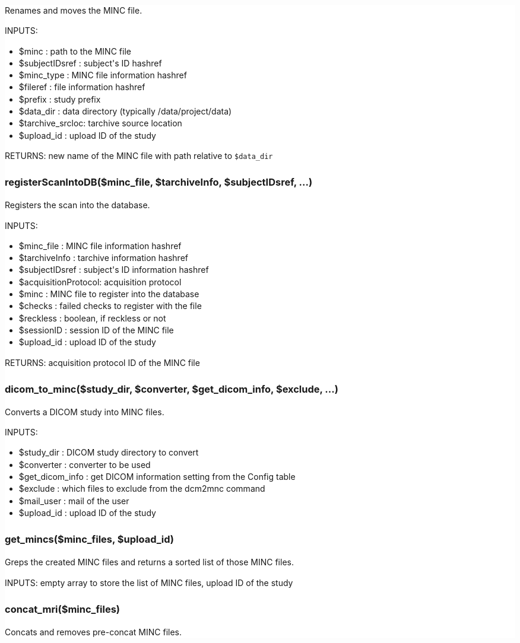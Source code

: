 Renames and moves the MINC file.

INPUTS:
  - $minc           : path to the MINC file
  - $subjectIDsref  : subject's ID hashref
  - $minc\_type      : MINC file information hashref
  - $fileref        : file information hashref
  - $prefix         : study prefix
  - $data\_dir       : data directory (typically /data/project/data)
  - $tarchive\_srcloc: tarchive source location
  - $upload\_id      : upload ID of the study

RETURNS: new name of the MINC file with path relative to `$data_dir`

### registerScanIntoDB($minc\_file, $tarchiveInfo, $subjectIDsref, ...)

Registers the scan into the database.

INPUTS:
  - $minc\_file          : MINC file information hashref
  - $tarchiveInfo       : tarchive information hashref
  - $subjectIDsref      : subject's ID information hashref
  - $acquisitionProtocol: acquisition protocol
  - $minc               : MINC file to register into the database
  - $checks             : failed checks to register with the file
  - $reckless           : boolean, if reckless or not
  - $sessionID          : session ID of the MINC file
  - $upload\_id          : upload ID of the study

RETURNS: acquisition protocol ID of the MINC file

### dicom\_to\_minc($study\_dir, $converter, $get\_dicom\_info, $exclude, ...)

Converts a DICOM study into MINC files.

INPUTS:
  - $study\_dir      : DICOM study directory to convert
  - $converter      : converter to be used
  - $get\_dicom\_info : get DICOM information setting from the Config table
  - $exclude        : which files to exclude from the dcm2mnc command
  - $mail\_user      : mail of the user
  - $upload\_id      : upload ID of the study

### get\_mincs($minc\_files, $upload\_id)

Greps the created MINC files and returns a sorted list of those MINC files.

INPUTS: empty array to store the list of MINC files, upload ID of the study

### concat\_mri($minc\_files)

Concats and removes pre-concat MINC files.

